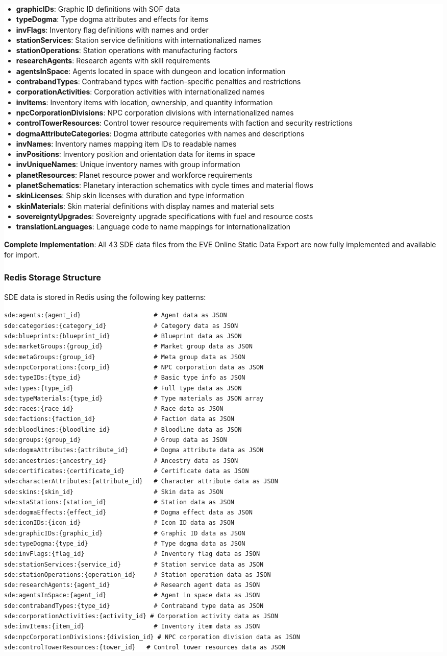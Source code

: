 - **graphicIDs**: Graphic ID definitions with SOF data
- **typeDogma**: Type dogma attributes and effects for items
- **invFlags**: Inventory flag definitions with names and order
- **stationServices**: Station service definitions with internationalized names
- **stationOperations**: Station operations with manufacturing factors
- **researchAgents**: Research agents with skill requirements
- **agentsInSpace**: Agents located in space with dungeon and location information
- **contrabandTypes**: Contraband types with faction-specific penalties and restrictions
- **corporationActivities**: Corporation activities with internationalized names
- **invItems**: Inventory items with location, ownership, and quantity information
- **npcCorporationDivisions**: NPC corporation divisions with internationalized names
- **controlTowerResources**: Control tower resource requirements with faction and security restrictions
- **dogmaAttributeCategories**: Dogma attribute categories with names and descriptions
- **invNames**: Inventory names mapping item IDs to readable names
- **invPositions**: Inventory position and orientation data for items in space
- **invUniqueNames**: Unique inventory names with group information
- **planetResources**: Planet resource power and workforce requirements
- **planetSchematics**: Planetary interaction schematics with cycle times and material flows
- **skinLicenses**: Ship skin licenses with duration and type information
- **skinMaterials**: Skin material definitions with display names and material sets
- **sovereigntyUpgrades**: Sovereignty upgrade specifications with fuel and resource costs
- **translationLanguages**: Language code to name mappings for internationalization

**Complete Implementation**: All 43 SDE data files from the EVE Online Static Data Export are now fully implemented and available for import.

### Redis Storage Structure

SDE data is stored in Redis using the following key patterns:

```
sde:agents:{agent_id}                    # Agent data as JSON
sde:categories:{category_id}             # Category data as JSON
sde:blueprints:{blueprint_id}            # Blueprint data as JSON
sde:marketGroups:{group_id}              # Market group data as JSON
sde:metaGroups:{group_id}                # Meta group data as JSON
sde:npcCorporations:{corp_id}            # NPC corporation data as JSON
sde:typeIDs:{type_id}                    # Basic type info as JSON
sde:types:{type_id}                      # Full type data as JSON
sde:typeMaterials:{type_id}              # Type materials as JSON array
sde:races:{race_id}                      # Race data as JSON
sde:factions:{faction_id}                # Faction data as JSON
sde:bloodlines:{bloodline_id}            # Bloodline data as JSON
sde:groups:{group_id}                    # Group data as JSON
sde:dogmaAttributes:{attribute_id}       # Dogma attribute data as JSON
sde:ancestries:{ancestry_id}             # Ancestry data as JSON
sde:certificates:{certificate_id}        # Certificate data as JSON
sde:characterAttributes:{attribute_id}   # Character attribute data as JSON
sde:skins:{skin_id}                      # Skin data as JSON
sde:staStations:{station_id}             # Station data as JSON
sde:dogmaEffects:{effect_id}             # Dogma effect data as JSON
sde:iconIDs:{icon_id}                    # Icon ID data as JSON
sde:graphicIDs:{graphic_id}              # Graphic ID data as JSON
sde:typeDogma:{type_id}                  # Type dogma data as JSON
sde:invFlags:{flag_id}                   # Inventory flag data as JSON
sde:stationServices:{service_id}         # Station service data as JSON
sde:stationOperations:{operation_id}     # Station operation data as JSON
sde:researchAgents:{agent_id}            # Research agent data as JSON
sde:agentsInSpace:{agent_id}             # Agent in space data as JSON
sde:contrabandTypes:{type_id}            # Contraband type data as JSON
sde:corporationActivities:{activity_id} # Corporation activity data as JSON
sde:invItems:{item_id}                   # Inventory item data as JSON
sde:npcCorporationDivisions:{division_id} # NPC corporation division data as JSON
sde:controlTowerResources:{tower_id}   # Control tower resources data as JSON
```